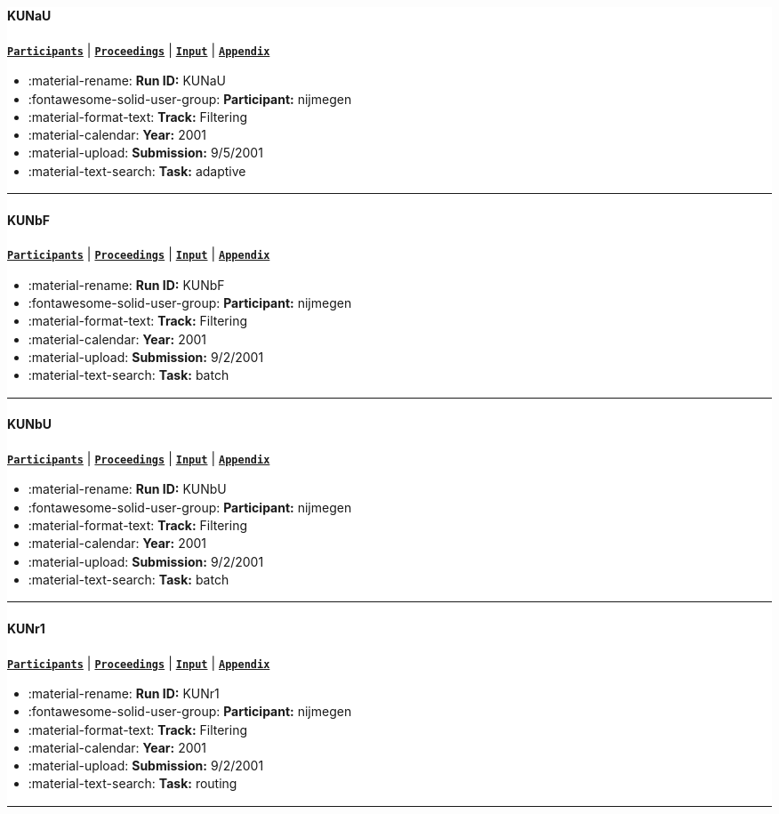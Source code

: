 #### KUNaU 
[**`Participants`**](./participants.md#nijmegen) | [**`Proceedings`**](./proceedings.md#unbiased-s-d-threshold-optimization-initial-query-degradation-decay-and-incrementality-for-adaptive-document-filtering) | [**`Input`**](https://trec.nist.gov/results/trec10/filtering/input.KUNaU.gz) | [**`Appendix`**](https://trec.nist.gov/pubs/trec10/appendices/filtering/KUNaU.pdf) 

- :material-rename: **Run ID:** KUNaU 
- :fontawesome-solid-user-group: **Participant:** nijmegen 
- :material-format-text: **Track:** Filtering 
- :material-calendar: **Year:** 2001 
- :material-upload: **Submission:** 9/5/2001 
- :material-text-search: **Task:** adaptive 

---
#### KUNbF 
[**`Participants`**](./participants.md#nijmegen) | [**`Proceedings`**](./proceedings.md#unbiased-s-d-threshold-optimization-initial-query-degradation-decay-and-incrementality-for-adaptive-document-filtering) | [**`Input`**](https://trec.nist.gov/results/trec10/filtering/input.KUNbF.gz) | [**`Appendix`**](https://trec.nist.gov/pubs/trec10/appendices/filtering/KUNbF.pdf) 

- :material-rename: **Run ID:** KUNbF 
- :fontawesome-solid-user-group: **Participant:** nijmegen 
- :material-format-text: **Track:** Filtering 
- :material-calendar: **Year:** 2001 
- :material-upload: **Submission:** 9/2/2001 
- :material-text-search: **Task:** batch 

---
#### KUNbU 
[**`Participants`**](./participants.md#nijmegen) | [**`Proceedings`**](./proceedings.md#unbiased-s-d-threshold-optimization-initial-query-degradation-decay-and-incrementality-for-adaptive-document-filtering) | [**`Input`**](https://trec.nist.gov/results/trec10/filtering/input.KUNbU.gz) | [**`Appendix`**](https://trec.nist.gov/pubs/trec10/appendices/filtering/KUNbU.pdf) 

- :material-rename: **Run ID:** KUNbU 
- :fontawesome-solid-user-group: **Participant:** nijmegen 
- :material-format-text: **Track:** Filtering 
- :material-calendar: **Year:** 2001 
- :material-upload: **Submission:** 9/2/2001 
- :material-text-search: **Task:** batch 

---
#### KUNr1 
[**`Participants`**](./participants.md#nijmegen) | [**`Proceedings`**](./proceedings.md#unbiased-s-d-threshold-optimization-initial-query-degradation-decay-and-incrementality-for-adaptive-document-filtering) | [**`Input`**](https://trec.nist.gov/results/trec10/filtering/input.KUNr1.gz) | [**`Appendix`**](https://trec.nist.gov/pubs/trec10/appendices/filtering/KUNr1.pdf) 

- :material-rename: **Run ID:** KUNr1 
- :fontawesome-solid-user-group: **Participant:** nijmegen 
- :material-format-text: **Track:** Filtering 
- :material-calendar: **Year:** 2001 
- :material-upload: **Submission:** 9/2/2001 
- :material-text-search: **Task:** routing 

---